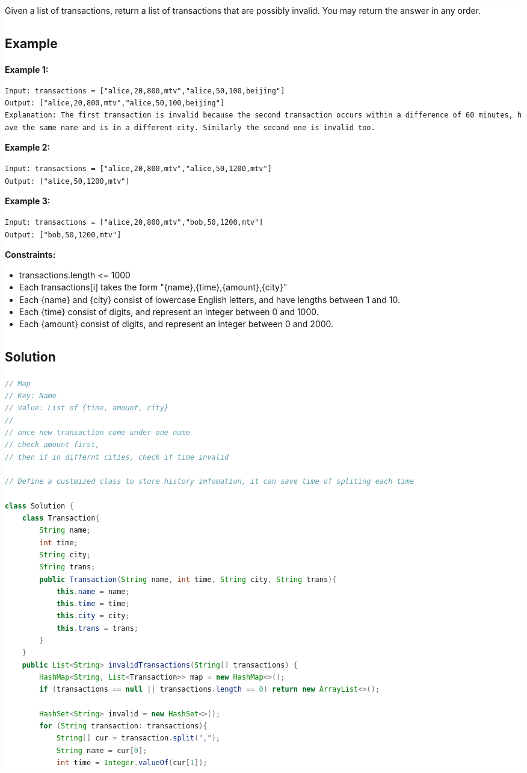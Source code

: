 Given a list of transactions, return a list of transactions that are possibly invalid.  You may return the answer in any order.

## Example
**Example 1:**
```
Input: transactions = ["alice,20,800,mtv","alice,50,100,beijing"]
Output: ["alice,20,800,mtv","alice,50,100,beijing"]
Explanation: The first transaction is invalid because the second transaction occurs within a difference of 60 minutes, have the same name and is in a different city. Similarly the second one is invalid too.
```
**Example 2:**
```
Input: transactions = ["alice,20,800,mtv","alice,50,1200,mtv"]
Output: ["alice,50,1200,mtv"]
```
**Example 3:**
```
Input: transactions = ["alice,20,800,mtv","bob,50,1200,mtv"]
Output: ["bob,50,1200,mtv"]
```

**Constraints:**

* transactions.length <= 1000
* Each transactions[i] takes the form "{name},{time},{amount},{city}"
* Each {name} and {city} consist of lowercase English letters, and have lengths between 1 and 10.
* Each {time} consist of digits, and represent an integer between 0 and 1000.
* Each {amount} consist of digits, and represent an integer between 0 and 2000.

## Solution
```java
// Map
// Key: Name
// Value: List of {time, amount, city}
// 
// once new transaction come under one name
// check amount first, 
// then if in differnt cities, check if time invalid 

// Define a custmized class to store history imfomation, it can save time of spliting each time

class Solution {
    class Transaction{
        String name;
        int time;
        String city;
        String trans;
        public Transaction(String name, int time, String city, String trans){
            this.name = name;
            this.time = time;
            this.city = city;
            this.trans = trans;
        }
    }
    public List<String> invalidTransactions(String[] transactions) {
        HashMap<String, List<Transaction>> map = new HashMap<>();
        if (transactions == null || transactions.length == 0) return new ArrayList<>();
        
        HashSet<String> invalid = new HashSet<>();
        for (String transaction: transactions){
            String[] cur = transaction.split(",");
            String name = cur[0];
            int time = Integer.valueOf(cur[1]);
```